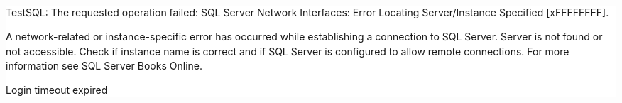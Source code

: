 
TestSQL: The requested operation failed: SQL Server Network Interfaces: Error Locating Server/Instance Specified [xFFFFFFFF].

A network-related or instance-specific error has occurred while establishing a connection to SQL Server. Server is not found or not accessible. Check if instance name is correct and if SQL Server is configured to allow remote connections. For more information see SQL Server Books Online.

Login timeout expired